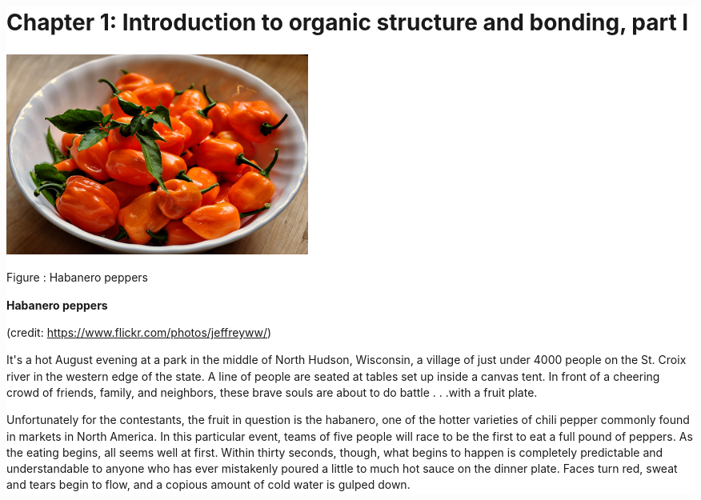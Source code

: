 # Chapter 1: Introduction to organic structure and bonding, part I

<img src="media/image2.jpg" style="width:3.93125in;height:2.61082in" />

Figure : Habanero peppers

**Habanero peppers**

(credit: https://www.flickr.com/photos/jeffreyww/)

It's a hot August evening at a park in the middle of North Hudson,
Wisconsin, a village of just under 4000 people on the St. Croix river in
the western edge of the state. A line of people are seated at tables set
up inside a canvas tent. In front of a cheering crowd of friends,
family, and neighbors, these brave souls are about to do battle . .
.with a fruit plate.

Unfortunately for the contestants, the fruit in question is the
habanero, one of the hotter varieties of chili pepper commonly found in
markets in North America. In this particular event, teams of five people
will race to be the first to eat a full pound of peppers. As the eating
begins, all seems well at first. Within thirty seconds, though, what
begins to happen is completely predictable and understandable to anyone
who has ever mistakenly poured a little to much hot sauce on the dinner
plate. Faces turn red, sweat and tears begin to flow, and a copious
amount of cold water is gulped down.
